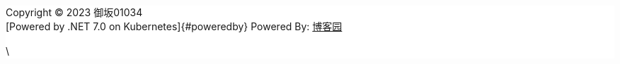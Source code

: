 Copyright © 2023 御坂01034\
[Powered by .NET 7.0 on Kubernetes]{#poweredby} Powered By:
[博客园](http://www.cnblogs.com)

</div>

</div>

<div id="leftcontent">

<div id="leftcontentcontainer">

<div id="calendar">

<div id="blog-calendar" style="display:none">

</div>

</div>

\
<div id="sidebar_news" class="newsItem">

<div class="newsItem">

<div id="blog-news">

<div id="sidebar_news_content">

</div>

</div>

</div>

</div>

<div id="sidebar_c3">

</div>

<div id="blog-sidecolumn">

</div>

</div>

</div>

</div>

</div>

<div id="page_end_html">

</div>

